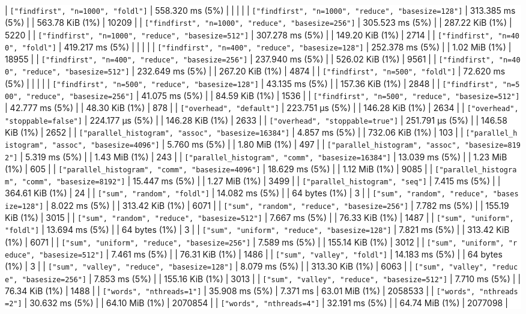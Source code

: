 | `["findfirst", "n=1000", "foldl"]`                  | 558.320 ms (5%) |           |                 |             |
| `["findfirst", "n=1000", "reduce", "basesize=128"]` | 313.385 ms (5%) |           | 563.78 KiB (1%) |       10209 |
| `["findfirst", "n=1000", "reduce", "basesize=256"]` | 305.523 ms (5%) |           | 287.22 KiB (1%) |        5220 |
| `["findfirst", "n=1000", "reduce", "basesize=512"]` | 307.278 ms (5%) |           | 149.20 KiB (1%) |        2714 |
| `["findfirst", "n=400", "foldl"]`                   | 419.217 ms (5%) |           |                 |             |
| `["findfirst", "n=400", "reduce", "basesize=128"]`  | 252.378 ms (5%) |           |   1.02 MiB (1%) |       18955 |
| `["findfirst", "n=400", "reduce", "basesize=256"]`  | 237.940 ms (5%) |           | 526.02 KiB (1%) |        9561 |
| `["findfirst", "n=400", "reduce", "basesize=512"]`  | 232.649 ms (5%) |           | 267.20 KiB (1%) |        4874 |
| `["findfirst", "n=500", "foldl"]`                   |  72.620 ms (5%) |           |                 |             |
| `["findfirst", "n=500", "reduce", "basesize=128"]`  |  43.135 ms (5%) |           | 157.36 KiB (1%) |        2848 |
| `["findfirst", "n=500", "reduce", "basesize=256"]`  |  41.075 ms (5%) |           |  84.59 KiB (1%) |        1536 |
| `["findfirst", "n=500", "reduce", "basesize=512"]`  |  42.777 ms (5%) |           |  48.30 KiB (1%) |         878 |
| `["overhead", "default"]`                           | 223.751 μs (5%) |           | 146.28 KiB (1%) |        2634 |
| `["overhead", "stoppable=false"]`                   | 224.177 μs (5%) |           | 146.28 KiB (1%) |        2633 |
| `["overhead", "stoppable=true"]`                    | 251.791 μs (5%) |           | 146.58 KiB (1%) |        2652 |
| `["parallel_histogram", "assoc", "basesize=16384"]` |   4.857 ms (5%) |           | 732.06 KiB (1%) |         103 |
| `["parallel_histogram", "assoc", "basesize=4096"]`  |   5.760 ms (5%) |           |   1.80 MiB (1%) |         497 |
| `["parallel_histogram", "assoc", "basesize=8192"]`  |   5.319 ms (5%) |           |   1.43 MiB (1%) |         243 |
| `["parallel_histogram", "comm", "basesize=16384"]`  |  13.039 ms (5%) |           |   1.23 MiB (1%) |         605 |
| `["parallel_histogram", "comm", "basesize=4096"]`   |  18.629 ms (5%) |           |   1.12 MiB (1%) |        9085 |
| `["parallel_histogram", "comm", "basesize=8192"]`   |  15.447 ms (5%) |           |   1.27 MiB (1%) |        3499 |
| `["parallel_histogram", "seq"]`                     |   7.415 ms (5%) |           | 364.61 KiB (1%) |          24 |
| `["sum", "random", "foldl"]`                        |  14.082 ms (5%) |           |   64 bytes (1%) |           3 |
| `["sum", "random", "reduce", "basesize=128"]`       |   8.022 ms (5%) |           | 313.42 KiB (1%) |        6071 |
| `["sum", "random", "reduce", "basesize=256"]`       |   7.782 ms (5%) |           | 155.19 KiB (1%) |        3015 |
| `["sum", "random", "reduce", "basesize=512"]`       |   7.667 ms (5%) |           |  76.33 KiB (1%) |        1487 |
| `["sum", "uniform", "foldl"]`                       |  13.694 ms (5%) |           |   64 bytes (1%) |           3 |
| `["sum", "uniform", "reduce", "basesize=128"]`      |   7.821 ms (5%) |           | 313.42 KiB (1%) |        6071 |
| `["sum", "uniform", "reduce", "basesize=256"]`      |   7.589 ms (5%) |           | 155.14 KiB (1%) |        3012 |
| `["sum", "uniform", "reduce", "basesize=512"]`      |   7.461 ms (5%) |           |  76.31 KiB (1%) |        1486 |
| `["sum", "valley", "foldl"]`                        |  14.183 ms (5%) |           |   64 bytes (1%) |           3 |
| `["sum", "valley", "reduce", "basesize=128"]`       |   8.079 ms (5%) |           | 313.30 KiB (1%) |        6063 |
| `["sum", "valley", "reduce", "basesize=256"]`       |   7.853 ms (5%) |           | 155.16 KiB (1%) |        3013 |
| `["sum", "valley", "reduce", "basesize=512"]`       |   7.710 ms (5%) |           |  76.34 KiB (1%) |        1488 |
| `["words", "nthreads=1"]`                           |  35.908 ms (5%) |  7.371 ms |  63.01 MiB (1%) |     2058533 |
| `["words", "nthreads=2"]`                           |  30.632 ms (5%) |           |  64.10 MiB (1%) |     2070854 |
| `["words", "nthreads=4"]`                           |  32.191 ms (5%) |           |  64.74 MiB (1%) |     2077098 |
